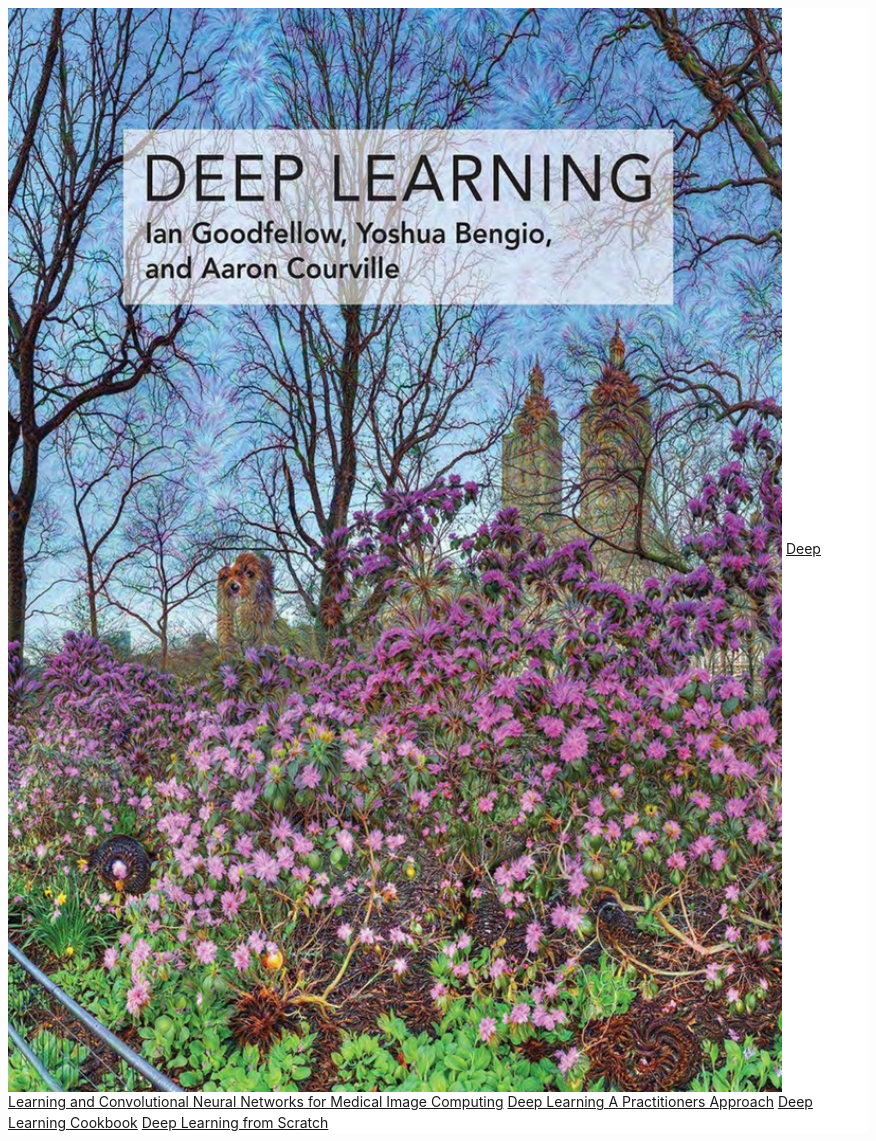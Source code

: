 <td align="center"><a href="/Artificial-Intelligence/Deep-Learning/README.md"><img align="center" width="90%" src="/logos/Deep-Learning.png"></img></a></td>
        </tr>
        <tr>
<td align="center" width="25%"><a href="/Artificial-Intelligence/Deep-Learning/README.md">Deep Learning and Convolutional Neural Networks for Medical Image Computing</a></td>
<td align="center" width="25%"><a href="/Artificial-Intelligence/Deep-Learning/README.md">Deep Learning A Practitioners Approach</a></td>
<td align="center" width="25%"><a href="/Artificial-Intelligence/Deep-Learning/README.md">Deep Learning Cookbook</a></td>
<td align="center" width="25%"><a href="/Artificial-Intelligence/Deep-Learning/README.md">Deep Learning from Scratch</a></td>
        </tr>